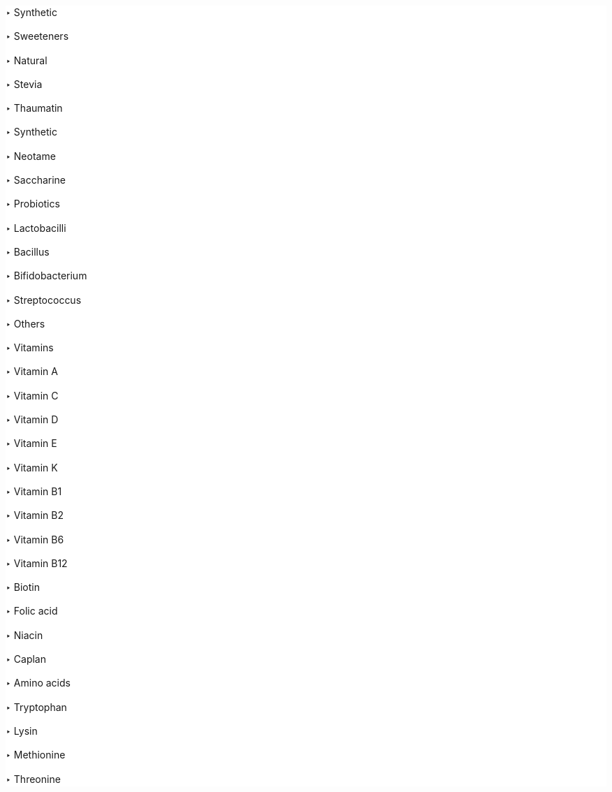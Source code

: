 ‣   Synthetic

‣  Sweeteners

‣   Natural

‣    Stevia

‣    Thaumatin

‣   Synthetic

‣    Neotame

‣    Saccharine

‣  Probiotics

‣   Lactobacilli

‣   Bacillus

‣   Bifidobacterium

‣   Streptococcus

‣   Others

‣  Vitamins

‣   Vitamin A

‣   Vitamin C

‣   Vitamin D

‣   Vitamin E

‣   Vitamin K

‣   Vitamin B1

‣   Vitamin B2

‣   Vitamin B6

‣   Vitamin B12

‣   Biotin

‣   Folic acid

‣   Niacin

‣   Caplan

‣  Amino acids

‣   Tryptophan

‣   Lysin

‣   Methionine

‣   Threonine
